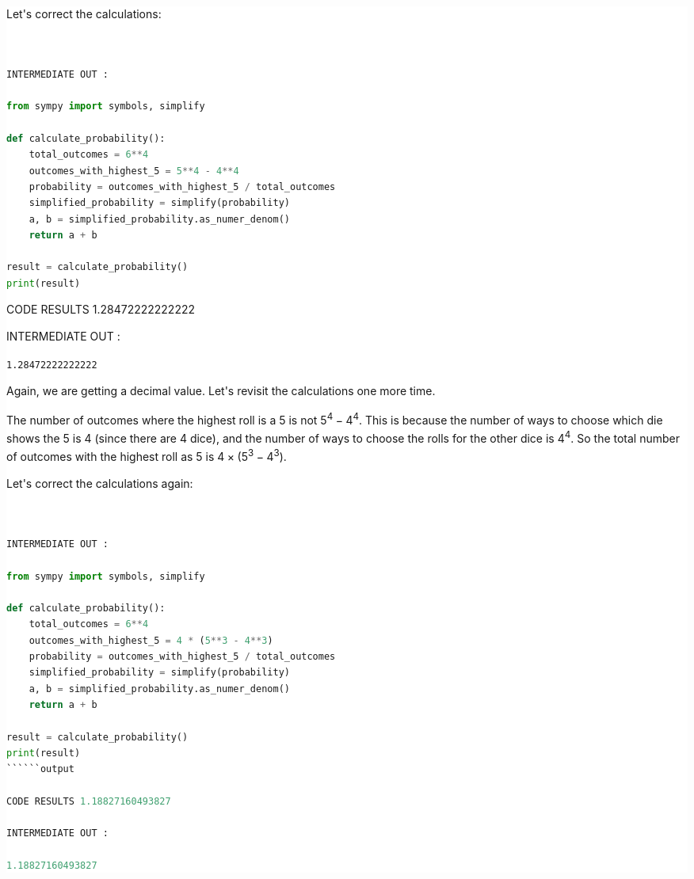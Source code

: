 Let's correct the calculations:

```python


INTERMEDIATE OUT :

from sympy import symbols, simplify

def calculate_probability():
    total_outcomes = 6**4
    outcomes_with_highest_5 = 5**4 - 4**4
    probability = outcomes_with_highest_5 / total_outcomes
    simplified_probability = simplify(probability)
    a, b = simplified_probability.as_numer_denom()
    return a + b

result = calculate_probability()
print(result)
```

CODE RESULTS 1.28472222222222

INTERMEDIATE OUT :
```output
1.28472222222222
```

Again, we are getting a decimal value. Let's revisit the calculations one more time.

The number of outcomes where the highest roll is a 5 is not $5^4 - 4^4$. This is because the number of ways to choose which die shows the 5 is 4 (since there are 4 dice), and the number of ways to choose the rolls for the other dice is $4^4$. So the total number of outcomes with the highest roll as 5 is $4 \times (5^3 - 4^3)$.

Let's correct the calculations again:

```python


INTERMEDIATE OUT :

from sympy import symbols, simplify

def calculate_probability():
    total_outcomes = 6**4
    outcomes_with_highest_5 = 4 * (5**3 - 4**3)
    probability = outcomes_with_highest_5 / total_outcomes
    simplified_probability = simplify(probability)
    a, b = simplified_probability.as_numer_denom()
    return a + b

result = calculate_probability()
print(result)
``````output

CODE RESULTS 1.18827160493827

INTERMEDIATE OUT :

1.18827160493827
```
